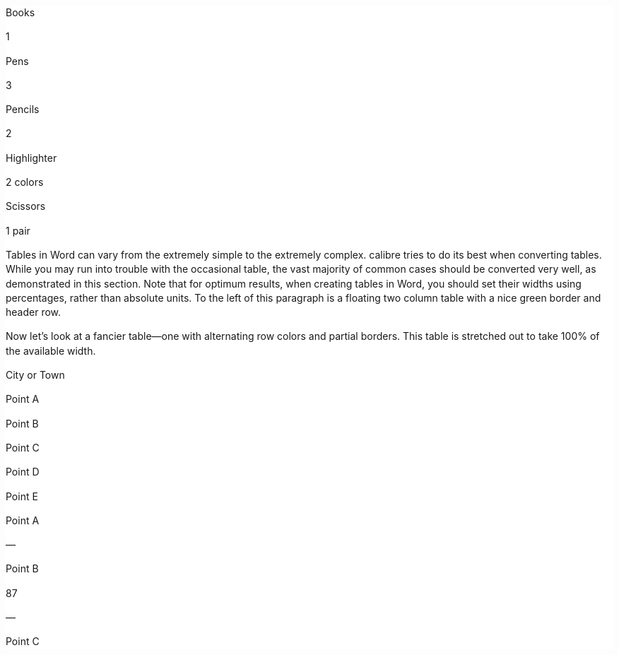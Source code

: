 Books

1

Pens

3

Pencils

2

Highlighter

2 colors

Scissors

1 pair

Tables in Word can vary from the extremely simple to the extremely complex. calibre tries to do its best when converting tables. While you may run into trouble with the occasional table, the vast majority of common cases should be converted very well, as demonstrated in this section. Note that for optimum results, when creating tables in Word, you should set their widths using percentages, rather than absolute units.  To the left of this paragraph is a floating two column table with a nice green border and header row.

Now let’s look at a fancier table—one with alternating row colors and partial borders. This table is stretched out to take 100% of the available width.

City or Town

Point A

Point B

Point C

Point D

Point E

Point A

—









Point B

87

—







Point C
